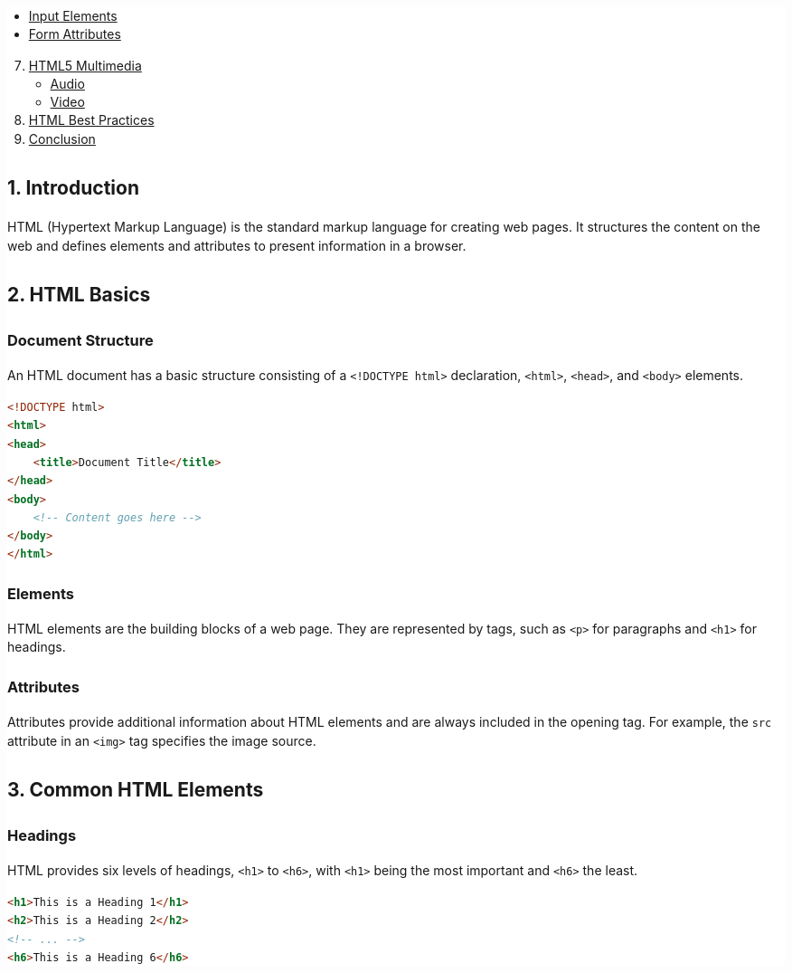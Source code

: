    - [Input Elements](#input-elements)
   - [Form Attributes](#form-attributes)
7. [HTML5 Multimedia](#html5-multimedia)
   - [Audio](#audio)
   - [Video](#video)
8. [HTML Best Practices](#html-best-practices)
9. [Conclusion](#conclusion)

## 1. Introduction <a name="introduction"></a>
HTML (Hypertext Markup Language) is the standard markup language for creating web pages. It structures the content on the web and defines elements and attributes to present information in a browser.

## 2. HTML Basics <a name="html-basics"></a>

### Document Structure <a name="document-structure"></a>
An HTML document has a basic structure consisting of a `<!DOCTYPE html>` declaration, `<html>`, `<head>`, and `<body>` elements.

```html
<!DOCTYPE html>
<html>
<head>
    <title>Document Title</title>
</head>
<body>
    <!-- Content goes here -->
</body>
</html>
```

### Elements <a name="elements"></a>
HTML elements are the building blocks of a web page. They are represented by tags, such as `<p>` for paragraphs and `<h1>` for headings.

### Attributes <a name="attributes"></a>
Attributes provide additional information about HTML elements and are always included in the opening tag. For example, the `src` attribute in an `<img>` tag specifies the image source.

## 3. Common HTML Elements <a name="common-html-elements"></a>

### Headings <a name="headings"></a>
HTML provides six levels of headings, `<h1>` to `<h6>`, with `<h1>` being the most important and `<h6>` the least.

```html
<h1>This is a Heading 1</h1>
<h2>This is a Heading 2</h2>
<!-- ... -->
<h6>This is a Heading 6</h6>
```
